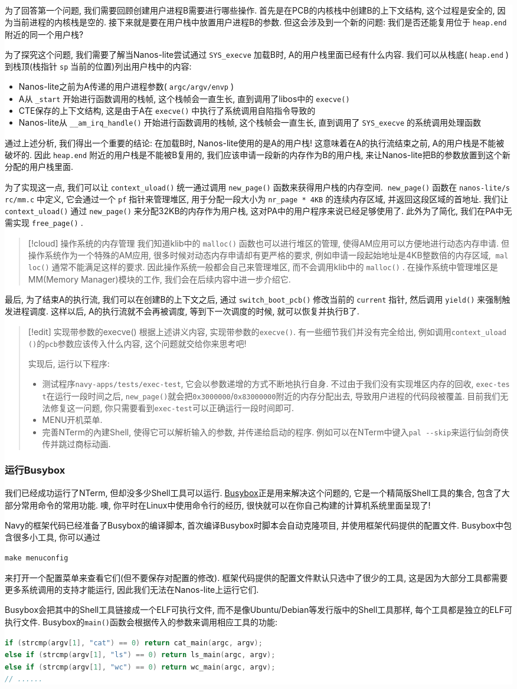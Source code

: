 为了回答第一个问题, 我们需要回顾创建用户进程B需要进行哪些操作. 首先是在PCB的内核栈中创建B的上下文结构, 这个过程是安全的, 因为当前进程的内核栈是空的. 接下来就是要在用户栈中放置用户进程B的参数. 但这会涉及到一个新的问题: 我们是否还能复用位于 `heap.end` 附近的同一个用户栈?

为了探究这个问题, 我们需要了解当Nanos-lite尝试通过 `SYS_execve` 加载B时, A的用户栈里面已经有什么内容. 我们可以从栈底( `heap.end` )到栈顶(栈指针 `sp` 当前的位置)列出用户栈中的内容:

-   Nanos-lite之前为A传递的用户进程参数( `argc/argv/envp` )
-   A从 `_start` 开始进行函数调用的栈帧, 这个栈帧会一直生长, 直到调用了libos中的 `execve()` 
-   CTE保存的上下文结构, 这是由于A在 `execve()` 中执行了系统调用自陷指令导致的
-   Nanos-lite从 `__am_irq_handle()` 开始进行函数调用的栈帧, 这个栈帧会一直生长, 直到调用了 `SYS_execve` 的系统调用处理函数

通过上述分析, 我们得出一个重要的结论: 在加载B时, Nanos-lite使用的是A的用户栈! 这意味着在A的执行流结束之前, A的用户栈是不能被破坏的. 因此 `heap.end` 附近的用户栈是不能被B复用的, 我们应该申请一段新的内存作为B的用户栈, 来让Nanos-lite把B的参数放置到这个新分配的用户栈里面.

为了实现这一点, 我们可以让 `context_uload()` 统一通过调用 `new_page()` 函数来获得用户栈的内存空间.  `new_page()` 函数在 `nanos-lite/src/mm.c` 中定义, 它会通过一个 `pf` 指针来管理堆区, 用于分配一段大小为 `nr_page * 4KB` 的连续内存区域, 并返回这段区域的首地址. 我们让 `context_uload()` 通过 `new_page()` 来分配32KB的内存作为用户栈, 这对PA中的用户程序来说已经足够使用了. 此外为了简化, 我们在PA中无需实现 `free_page()` .

>[!cloud] 操作系统的内存管理
>我们知道klib中的 `malloc()` 函数也可以进行堆区的管理, 使得AM应用可以方便地进行动态内存申请. 但操作系统作为一个特殊的AM应用, 很多时候对动态内存申请却有更严格的要求, 例如申请一段起始地址是4KB整数倍的内存区域,  `malloc()` 通常不能满足这样的要求. 因此操作系统一般都会自己来管理堆区, 而不会调用klib中的 `malloc()` . 在操作系统中管理堆区是MM(Memory Manager)模块的工作, 我们会在后续内容中进一步介绍它.

最后, 为了结束A的执行流, 我们可以在创建B的上下文之后, 通过 `switch_boot_pcb()` 修改当前的 `current` 指针, 然后调用 `yield()` 来强制触发进程调度. 这样以后, A的执行流就不会再被调度, 等到下一次调度的时候, 就可以恢复并执行B了.

>[!edit] 实现带参数的execve()
>根据上述讲义内容, 实现带参数的`execve()`. 有一些细节我们并没有完全给出, 例如调用`context_uload()`的`pcb`参数应该传入什么内容, 这个问题就交给你来思考吧!
>
>实现后, 运行以下程序:
>
>-   测试程序`navy-apps/tests/exec-test`, 它会以参数递增的方式不断地执行自身. 不过由于我们没有实现堆区内存的回收, `exec-test`在运行一段时间之后, `new_page()`就会把`0x3000000`/`0x83000000`附近的内存分配出去, 导致用户进程的代码段被覆盖. 目前我们无法修复这一问题, 你只需要看到`exec-test`可以正确运行一段时间即可.
>-   MENU开机菜单.
>-   完善NTerm的內建Shell, 使得它可以解析输入的参数, 并传递给启动的程序. 例如可以在NTerm中键入`pal --skip`来运行仙剑奇侠传并跳过商标动画.

### 运行Busybox

我们已经成功运行了NTerm, 但却没多少Shell工具可以运行. [Busybox](https://www.busybox.net/about.html)正是用来解决这个问题的, 它是一个精简版Shell工具的集合, 包含了大部分常用命令的常用功能. 噢, 你平时在Linux中使用命令行的经历, 很快就可以在你自己构建的计算机系统里面呈现了!

Navy的框架代码已经准备了Busybox的编译脚本, 首次编译Busybox时脚本会自动克隆项目, 并使用框架代码提供的配置文件. Busybox中包含很多小工具, 你可以通过

```
make menuconfig
```

来打开一个配置菜单来查看它们(但不要保存对配置的修改). 框架代码提供的配置文件默认只选中了很少的工具, 这是因为大部分工具都需要更多系统调用的支持才能运行, 因此我们无法在Nanos-lite上运行它们.

Busybox会把其中的Shell工具链接成一个ELF可执行文件, 而不是像Ubuntu/Debian等发行版中的Shell工具那样, 每个工具都是独立的ELF可执行文件. Busybox的`main()`函数会根据传入的参数来调用相应工具的功能:

```c
if (strcmp(argv[1], "cat") == 0) return cat_main(argc, argv);
else if (strcmp(argv[1], "ls") == 0) return ls_main(argc, argv);
else if (strcmp(argv[1], "wc") == 0) return wc_main(argc, argv);
// ......
```
